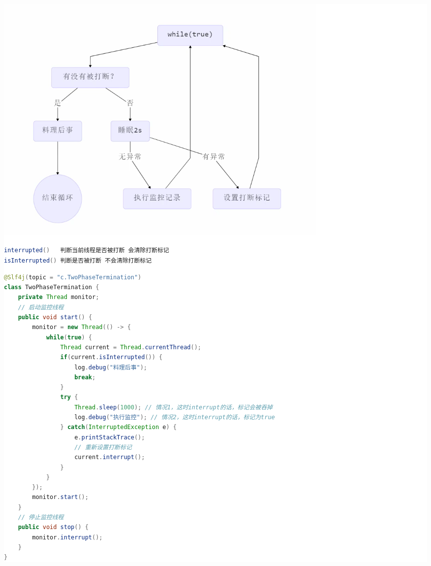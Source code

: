 ![image-20211023210104783](../img/image-20211023210104783.png)

```java
interrupted()	判断当前线程是否被打断	会清除打断标记
isInterrupted() 判断是否被打断	不会清除打断标记
```

```java
@Slf4j(topic = "c.TwoPhaseTermination")
class TwoPhaseTermination {
    private Thread monitor;
    // 启动监控线程
    public void start() {
    	monitor = new Thread(() -> {
            while(true) {
                Thread current = Thread.currentThread();
                if(current.isInterrupted()) {
                    log.debug("料理后事");
                    break;
                }
                try {
                    Thread.sleep(1000);	// 情况1，这时interrupt的话，标记会被吞掉
                    log.debug("执行监控"); // 情况2，这时interrupt的话，标记为true
                } catch(InterruptedException e) {
                    e.printStackTrace();
                    // 重新设置打断标记
                    current.interrupt();
                }
            }
        });
        monitor.start();
    }
    // 停止监控线程
    public void stop() {
        monitor.interrupt();
    }
}
```
